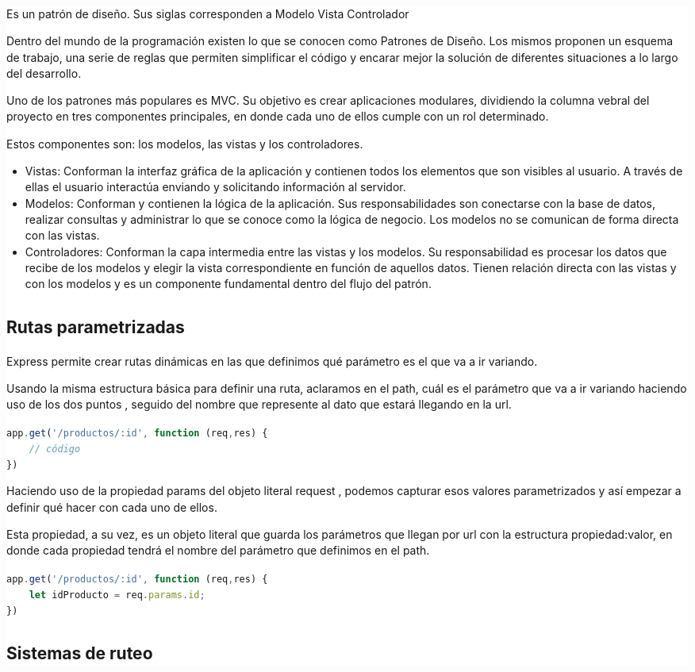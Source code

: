 Es un patrón de diseño. Sus siglas corresponden a Modelo Vista Controlador

Dentro del mundo de la programación existen lo que se conocen como Patrones de Diseño. Los mismos proponen un esquema de trabajo, una serie de reglas que permiten simplificar el código y encarar mejor la solución de diferentes situaciones a lo largo del desarrollo. 

Uno de los patrones más populares es MVC. Su objetivo es crear aplicaciones modulares, dividiendo la columna vebral del proyecto en tres componentes principales, en donde cada uno de ellos cumple con un rol determinado.

Estos componentes son: los modelos, las vistas y los controladores.

- Vistas: Conforman la interfaz gráfica de la aplicación y contienen todos los elementos que son visibles al usuario. A través de ellas el usuario interactúa enviando y solicitando información al servidor.
- Modelos: Conforman y contienen la lógica de la aplicación. Sus responsabilidades son conectarse con la base de datos, realizar consultas y administrar lo que se conoce como la lógica de negocio. Los modelos no se comunican de forma directa con las vistas.
- Controladores: Conforman la capa intermedia entre las vistas y los modelos. Su responsabilidad es procesar los datos que recibe de los modelos y elegir la vista correspondiente en función de aquellos datos. Tienen relación directa con las vistas y con los modelos y es un componente fundamental dentro del flujo del patrón.



## Rutas parametrizadas

Express permite crear rutas dinámicas en las que definimos qué parámetro es el que va a ir variando. 

Usando la misma estructura básica para definir una ruta, aclaramos en el path, cuál es el parámetro que va a ir variando haciendo uso de los dos puntos , seguido del nombre que represente al dato que estará llegando en la url.

```javascript
app.get('/productos/:id', function (req,res) { 
    // código 
})
```

Haciendo uso de la propiedad params del objeto literal request , podemos capturar esos valores parametrizados y así empezar a definir qué hacer con cada uno de ellos.

Esta propiedad, a su vez, es un objeto literal que guarda los parámetros que llegan por url con la estructura propiedad:valor, en donde cada propiedad tendrá el nombre del parámetro que definimos en el path.

```javascript
app.get('/productos/:id', function (req,res) { 
    let idProducto = req.params.id; 
})
```



## Sistemas de ruteo
